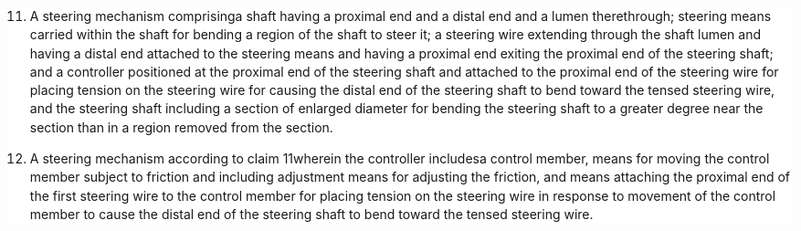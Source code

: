   
11. A steering mechanism comprisinga shaft having a proximal end and a distal end and a lumen therethrough; steering means carried within the shaft for bending a region of the shaft to steer it; a steering wire extending through the shaft lumen and having a distal end attached to the steering means and having a proximal end exiting the proximal end of the steering shaft; and a controller positioned at the proximal end of the steering shaft and attached to the proximal end of the steering wire for placing tension on the steering wire for causing the distal end of the steering shaft to bend toward the tensed steering wire, and the steering shaft including a section of enlarged diameter for bending the steering shaft to a greater degree near the section than in a region removed from the section. 

  
12. A steering mechanism according to claim 11wherein the controller includesa control member, means for moving the control member subject to friction and including adjustment means for adjusting the friction, and means attaching the proximal end of the first steering wire to the control member for placing tension on the steering wire in response to movement of the control member to cause the distal end of the steering shaft to bend toward the tensed steering wire.